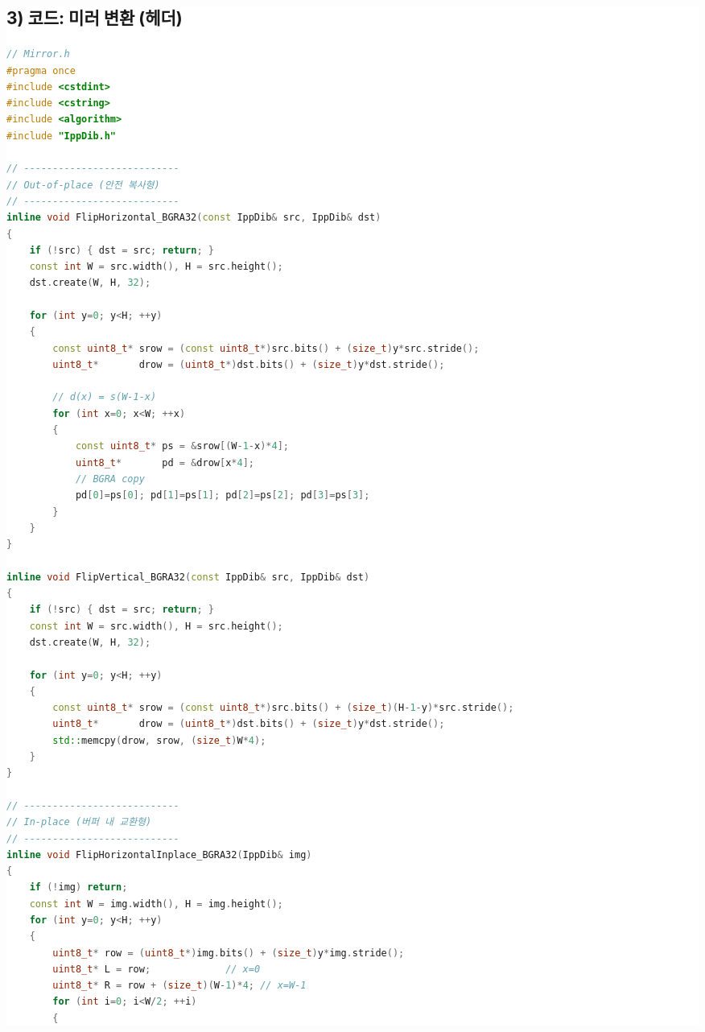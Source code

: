## 3) 코드: 미러 변환 (헤더)

```cpp
// Mirror.h
#pragma once
#include <cstdint>
#include <cstring>
#include <algorithm>
#include "IppDib.h"

// ---------------------------
// Out-of-place (안전 복사형)
// ---------------------------
inline void FlipHorizontal_BGRA32(const IppDib& src, IppDib& dst)
{
    if (!src) { dst = src; return; }
    const int W = src.width(), H = src.height();
    dst.create(W, H, 32);

    for (int y=0; y<H; ++y)
    {
        const uint8_t* srow = (const uint8_t*)src.bits() + (size_t)y*src.stride();
        uint8_t*       drow = (uint8_t*)dst.bits() + (size_t)y*dst.stride();

        // d(x) = s(W-1-x)
        for (int x=0; x<W; ++x)
        {
            const uint8_t* ps = &srow[(W-1-x)*4];
            uint8_t*       pd = &drow[x*4];
            // BGRA copy
            pd[0]=ps[0]; pd[1]=ps[1]; pd[2]=ps[2]; pd[3]=ps[3];
        }
    }
}

inline void FlipVertical_BGRA32(const IppDib& src, IppDib& dst)
{
    if (!src) { dst = src; return; }
    const int W = src.width(), H = src.height();
    dst.create(W, H, 32);

    for (int y=0; y<H; ++y)
    {
        const uint8_t* srow = (const uint8_t*)src.bits() + (size_t)(H-1-y)*src.stride();
        uint8_t*       drow = (uint8_t*)dst.bits() + (size_t)y*dst.stride();
        std::memcpy(drow, srow, (size_t)W*4);
    }
}

// ---------------------------
// In-place (버퍼 내 교환형)
// ---------------------------
inline void FlipHorizontalInplace_BGRA32(IppDib& img)
{
    if (!img) return;
    const int W = img.width(), H = img.height();
    for (int y=0; y<H; ++y)
    {
        uint8_t* row = (uint8_t*)img.bits() + (size_t)y*img.stride();
        uint8_t* L = row;             // x=0
        uint8_t* R = row + (size_t)(W-1)*4; // x=W-1
        for (int i=0; i<W/2; ++i)
        {
```